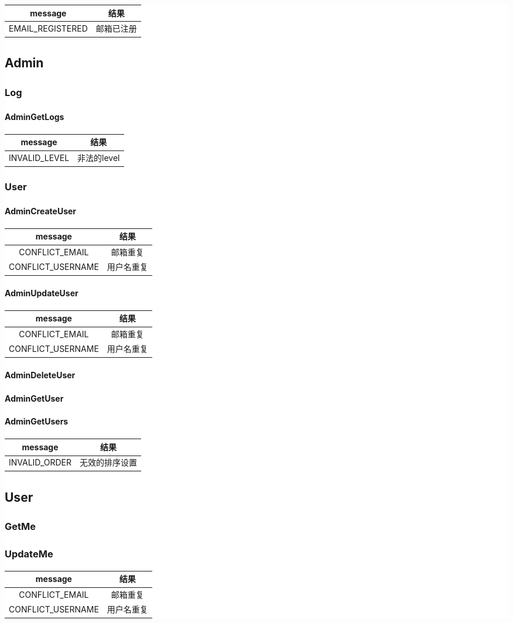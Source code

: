 |          message           |         结果          |
|:--------------------------:|:--------------------:|
|      EMAIL_REGISTERED      |       邮箱已注册       |

## Admin

### Log

#### AdminGetLogs

|   message     |    结果     |
|:-------------:|:----------:|
| INVALID_LEVEL | 非法的level |

### User

#### AdminCreateUser

|         message         |         结果          |
|:-----------------------:|:--------------------:|
|     CONFLICT_EMAIL     |        邮箱重复        |
|    CONFLICT_USERNAME   |       用户名重复       |

#### AdminUpdateUser

|         message         |         结果          |
|:-----------------------:|:--------------------:|
|     CONFLICT_EMAIL     |        邮箱重复        |
|    CONFLICT_USERNAME   |       用户名重复       |

#### AdminDeleteUser

#### AdminGetUser

#### AdminGetUsers

|         message         |         结果         |
|:-----------------------:|:-------------------:|
|      INVALID_ORDER      |     无效的排序设置     |

## User

### GetMe

### UpdateMe

|         message         |         结果          |
|:-----------------------:|:--------------------:|
|     CONFLICT_EMAIL     |        邮箱重复        |
|    CONFLICT_USERNAME   |       用户名重复       |
